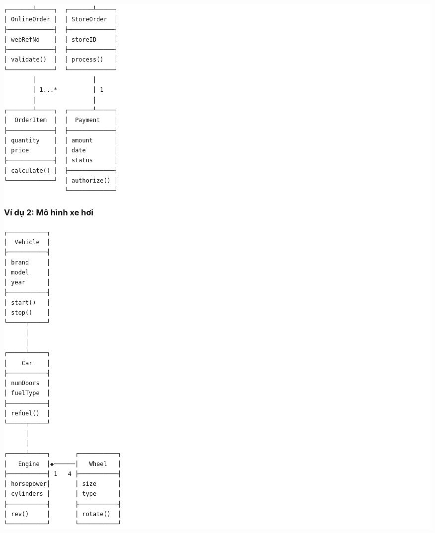 ```
┌───────┴─────┐  ┌───────┴─────┐
│ OnlineOrder │  │ StoreOrder  │
├─────────────┤  ├─────────────┤
│ webRefNo    │  │ storeID     │
├─────────────┤  ├─────────────┤
│ validate()  │  │ process()   │
└─────────────┘  └─────────────┘
        │                │
        │ 1...*          │ 1
        │                │
┌───────┴─────┐  ┌───────┴─────┐
│  OrderItem  │  │  Payment    │
├─────────────┤  ├─────────────┤
│ quantity    │  │ amount      │
│ price       │  │ date        │
├─────────────┤  │ status      │
│ calculate() │  ├─────────────┤
└─────────────┘  │ authorize() │
                 └─────────────┘
```

### Ví dụ 2: Mô hình xe hơi

```
┌───────────┐
│  Vehicle  │
├───────────┤
│ brand     │
│ model     │
│ year      │
├───────────┤
│ start()   │
│ stop()    │
└─────┬─────┘
      │
      │
┌─────┴─────┐
│    Car    │
├───────────┤
│ numDoors  │
│ fuelType  │
├───────────┤
│ refuel()  │
└─────┬─────┘
      │
      │
┌─────┴─────┐       ┌───────────┐
│   Engine  │◆──────│   Wheel   │
├───────────┤ 1   4 ├───────────┤
│ horsepower│       │ size      │
│ cylinders │       │ type      │
├───────────┤       ├───────────┤
│ rev()     │       │ rotate()  │
└───────────┘       └───────────┘
```
